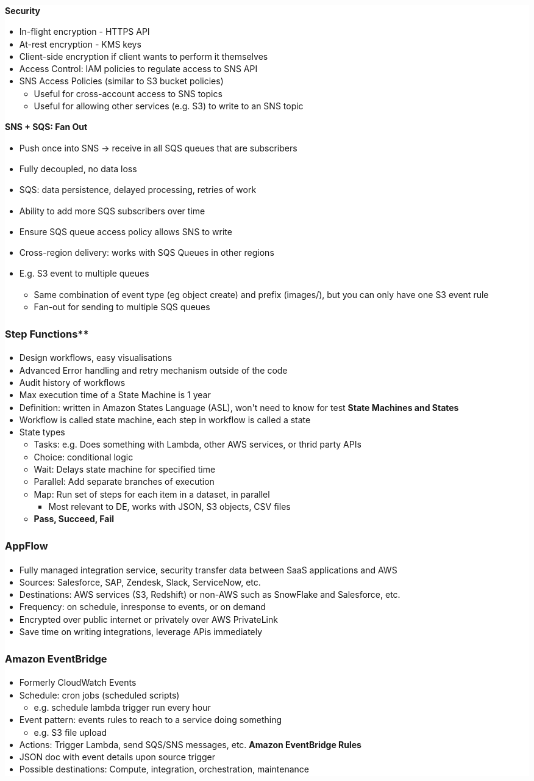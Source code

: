 **Security**
- In-flight encryption - HTTPS API
- At-rest encryption - KMS keys
- Client-side encryption if client wants to perform it themselves
- Access Control: IAM policies to regulate access to SNS API
- SNS Access Policies (similar to S3 bucket policies)
    - Useful for cross-account access to SNS topics
    - Useful for allowing other services (e.g. S3) to write to an SNS topic

**SNS + SQS: Fan Out**
- Push once into SNS -> receive in all SQS queues that are subscribers
- Fully decoupled, no data loss
- SQS: data persistence, delayed processing, retries of work
- Ability to add more SQS subscribers over time
- Ensure SQS queue access policy allows SNS to write
- Cross-region delivery: works with SQS Queues in other regions

- E.g. S3 event to multiple queues
    - Same combination of event type (eg object create) and prefix (images/), but you can only have one S3 event rule
    - Fan-out for sending to multiple SQS queues


### Step Functions**

- Design workflows, easy visualisations
- Advanced Error handling and retry mechanism outside of the code
- Audit history of workflows
- Max execution time of a State Machine is 1 year
- Definition: written in Amazon States Language (ASL), won't need to know for test
**State Machines and States**
- Workflow is called state machine, each step in workflow is called a state
- State types
    - Tasks: e.g. Does something with Lambda, other AWS services, or thrid party APIs
    - Choice: conditional logic
    - Wait: Delays state machine for specified time
    - Parallel: Add separate branches of execution
    - Map: Run set of steps for each item in a dataset, in parallel
        - Most relevant to DE, works with JSON, S3 objects, CSV files
    - **Pass, Succeed, Fail**

### AppFlow
- Fully managed integration service, security transfer data between SaaS applications and AWS
- Sources: Salesforce, SAP, Zendesk, Slack, ServiceNow, etc.
- Destinations: AWS services (S3, Redshift) or non-AWS such as SnowFlake and Salesforce, etc.
- Frequency: on schedule, inresponse to events, or on demand
- Encrypted over public internet or privately over AWS PrivateLink
- Save time on writing integrations, leverage APis immediately

### Amazon EventBridge
- Formerly CloudWatch Events
- Schedule: cron jobs (scheduled scripts)
    - e.g. schedule lambda trigger run every hour
- Event pattern: events rules to reach to a service doing something
    - e.g. S3 file upload
- Actions: Trigger Lambda, send SQS/SNS messages, etc.
**Amazon EventBridge Rules**
- JSON doc with event details upon source trigger
- Possible destinations: Compute, integration, orchestration, maintenance
